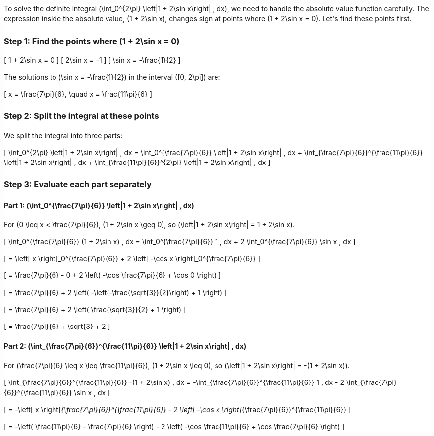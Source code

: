 To solve the definite integral \(\int_0^{2\pi} \left|1 + 2\sin x\right| \, dx\), we need to handle the absolute value function carefully. The expression inside the absolute value, \(1 + 2\sin x\), changes sign at points where \(1 + 2\sin x = 0\). Let's find these points first.

### Step 1: Find the points where \(1 + 2\sin x = 0\)

\[ 1 + 2\sin x = 0 \]
\[ 2\sin x = -1 \]
\[ \sin x = -\frac{1}{2} \]

The solutions to \(\sin x = -\frac{1}{2}\) in the interval \([0, 2\pi]\) are:

\[ x = \frac{7\pi}{6}, \quad x = \frac{11\pi}{6} \]

### Step 2: Split the integral at these points

We split the integral into three parts:

\[ \int_0^{2\pi} \left|1 + 2\sin x\right| \, dx = \int_0^{\frac{7\pi}{6}} \left|1 + 2\sin x\right| \, dx + \int_{\frac{7\pi}{6}}^{\frac{11\pi}{6}} \left|1 + 2\sin x\right| \, dx + \int_{\frac{11\pi}{6}}^{2\pi} \left|1 + 2\sin x\right| \, dx \]

### Step 3: Evaluate each part separately

#### Part 1: \(\int_0^{\frac{7\pi}{6}} \left|1 + 2\sin x\right| \, dx\)

For \(0 \leq x < \frac{7\pi}{6}\), \(1 + 2\sin x \geq 0\), so \(\left|1 + 2\sin x\right| = 1 + 2\sin x\).

\[ \int_0^{\frac{7\pi}{6}} (1 + 2\sin x) \, dx = \int_0^{\frac{7\pi}{6}} 1 \, dx + 2 \int_0^{\frac{7\pi}{6}} \sin x \, dx \]

\[ = \left[ x \right]_0^{\frac{7\pi}{6}} + 2 \left[ -\cos x \right]_0^{\frac{7\pi}{6}} \]

\[ = \frac{7\pi}{6} - 0 + 2 \left( -\cos \frac{7\pi}{6} + \cos 0 \right) \]

\[ = \frac{7\pi}{6} + 2 \left( -\left(-\frac{\sqrt{3}}{2}\right) + 1 \right) \]

\[ = \frac{7\pi}{6} + 2 \left( \frac{\sqrt{3}}{2} + 1 \right) \]

\[ = \frac{7\pi}{6} + \sqrt{3} + 2 \]

#### Part 2: \(\int_{\frac{7\pi}{6}}^{\frac{11\pi}{6}} \left|1 + 2\sin x\right| \, dx\)

For \(\frac{7\pi}{6} \leq x \leq \frac{11\pi}{6}\), \(1 + 2\sin x \leq 0\), so \(\left|1 + 2\sin x\right| = -(1 + 2\sin x)\).

\[ \int_{\frac{7\pi}{6}}^{\frac{11\pi}{6}} -(1 + 2\sin x) \, dx = -\int_{\frac{7\pi}{6}}^{\frac{11\pi}{6}} 1 \, dx - 2 \int_{\frac{7\pi}{6}}^{\frac{11\pi}{6}} \sin x \, dx \]

\[ = -\left[ x \right]_{\frac{7\pi}{6}}^{\frac{11\pi}{6}} - 2 \left[ -\cos x \right]_{\frac{7\pi}{6}}^{\frac{11\pi}{6}} \]

\[ = -\left( \frac{11\pi}{6} - \frac{7\pi}{6} \right) - 2 \left( -\cos \frac{11\pi}{6} + \cos \frac{7\pi}{6} \right) \]
